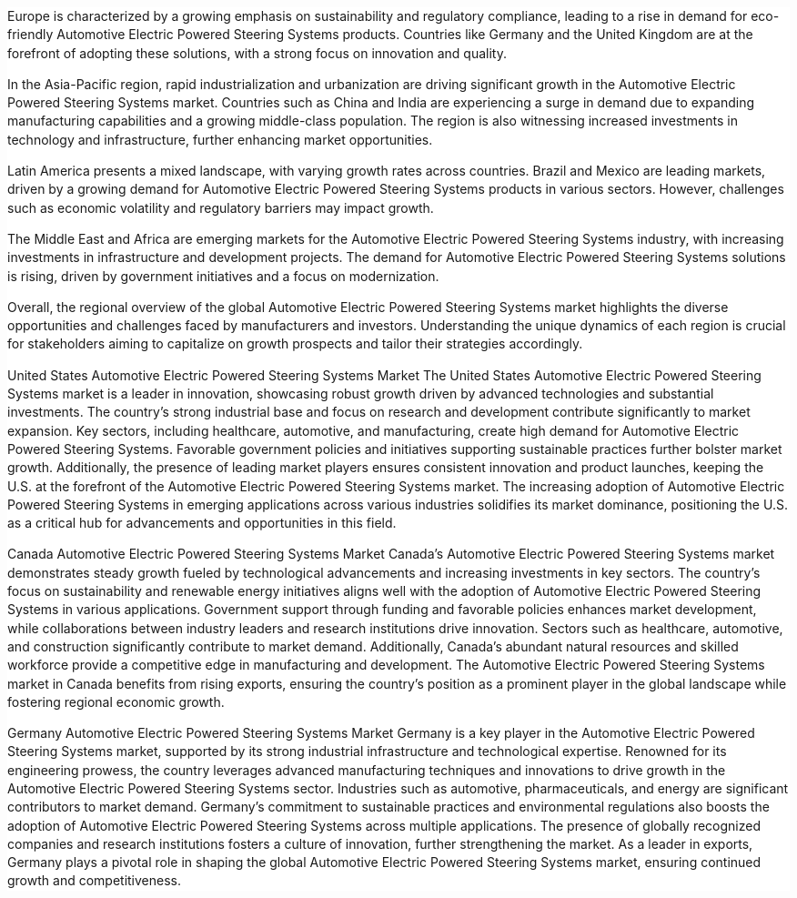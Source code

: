 Europe is characterized by a growing emphasis on sustainability and regulatory compliance, leading to a rise in demand for eco-friendly Automotive Electric Powered Steering Systems products. Countries like Germany and the United Kingdom are at the forefront of adopting these solutions, with a strong focus on innovation and quality.

In the Asia-Pacific region, rapid industrialization and urbanization are driving significant growth in the Automotive Electric Powered Steering Systems market. Countries such as China and India are experiencing a surge in demand due to expanding manufacturing capabilities and a growing middle-class population. The region is also witnessing increased investments in technology and infrastructure, further enhancing market opportunities.

Latin America presents a mixed landscape, with varying growth rates across countries. Brazil and Mexico are leading markets, driven by a growing demand for Automotive Electric Powered Steering Systems products in various sectors. However, challenges such as economic volatility and regulatory barriers may impact growth.

The Middle East and Africa are emerging markets for the Automotive Electric Powered Steering Systems industry, with increasing investments in infrastructure and development projects. The demand for Automotive Electric Powered Steering Systems solutions is rising, driven by government initiatives and a focus on modernization.

Overall, the regional overview of the global Automotive Electric Powered Steering Systems market highlights the diverse opportunities and challenges faced by manufacturers and investors. Understanding the unique dynamics of each region is crucial for stakeholders aiming to capitalize on growth prospects and tailor their strategies accordingly.

United States Automotive Electric Powered Steering Systems Market
The United States Automotive Electric Powered Steering Systems market is a leader in innovation, showcasing robust growth driven by advanced technologies and substantial investments. The country’s strong industrial base and focus on research and development contribute significantly to market expansion. Key sectors, including healthcare, automotive, and manufacturing, create high demand for Automotive Electric Powered Steering Systems. Favorable government policies and initiatives supporting sustainable practices further bolster market growth. Additionally, the presence of leading market players ensures consistent innovation and product launches, keeping the U.S. at the forefront of the Automotive Electric Powered Steering Systems market. The increasing adoption of Automotive Electric Powered Steering Systems in emerging applications across various industries solidifies its market dominance, positioning the U.S. as a critical hub for advancements and opportunities in this field.

Canada Automotive Electric Powered Steering Systems Market
Canada’s Automotive Electric Powered Steering Systems market demonstrates steady growth fueled by technological advancements and increasing investments in key sectors. The country’s focus on sustainability and renewable energy initiatives aligns well with the adoption of Automotive Electric Powered Steering Systems in various applications. Government support through funding and favorable policies enhances market development, while collaborations between industry leaders and research institutions drive innovation. Sectors such as healthcare, automotive, and construction significantly contribute to market demand. Additionally, Canada’s abundant natural resources and skilled workforce provide a competitive edge in manufacturing and development. The Automotive Electric Powered Steering Systems market in Canada benefits from rising exports, ensuring the country’s position as a prominent player in the global landscape while fostering regional economic growth.

Germany Automotive Electric Powered Steering Systems Market
Germany is a key player in the Automotive Electric Powered Steering Systems market, supported by its strong industrial infrastructure and technological expertise. Renowned for its engineering prowess, the country leverages advanced manufacturing techniques and innovations to drive growth in the Automotive Electric Powered Steering Systems sector. Industries such as automotive, pharmaceuticals, and energy are significant contributors to market demand. Germany’s commitment to sustainable practices and environmental regulations also boosts the adoption of Automotive Electric Powered Steering Systems across multiple applications. The presence of globally recognized companies and research institutions fosters a culture of innovation, further strengthening the market. As a leader in exports, Germany plays a pivotal role in shaping the global Automotive Electric Powered Steering Systems market, ensuring continued growth and competitiveness.
